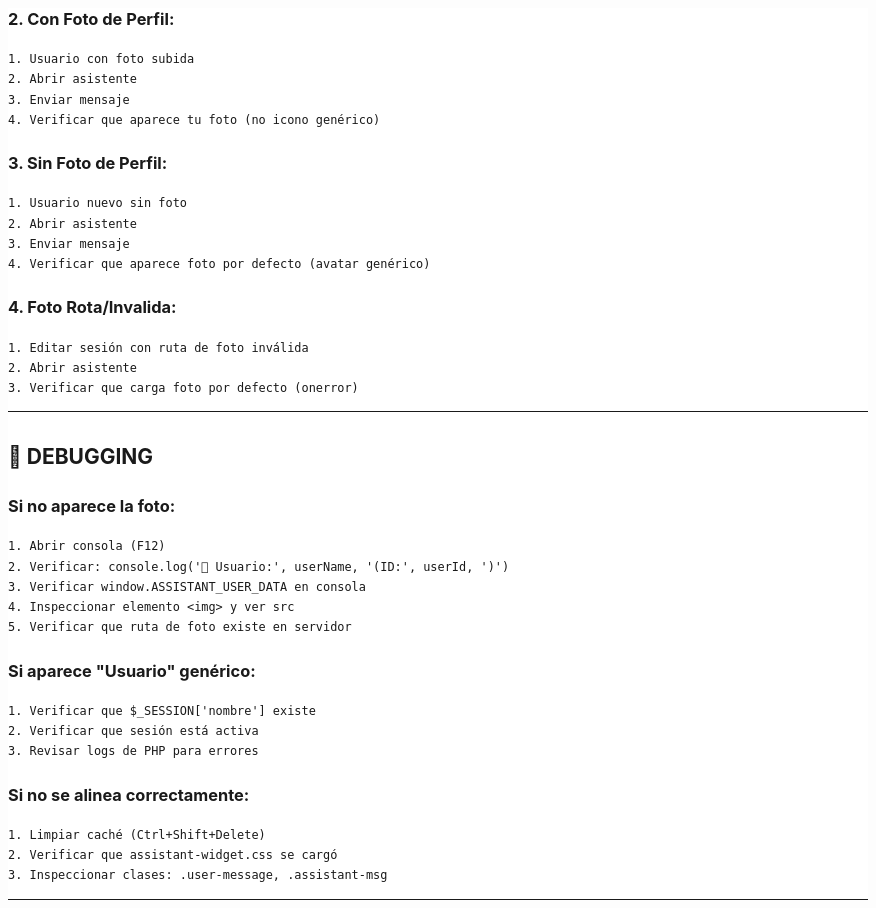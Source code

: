 ### **2. Con Foto de Perfil**:
```
1. Usuario con foto subida
2. Abrir asistente
3. Enviar mensaje
4. Verificar que aparece tu foto (no icono genérico)
```

### **3. Sin Foto de Perfil**:
```
1. Usuario nuevo sin foto
2. Abrir asistente
3. Enviar mensaje
4. Verificar que aparece foto por defecto (avatar genérico)
```

### **4. Foto Rota/Invalida**:
```
1. Editar sesión con ruta de foto inválida
2. Abrir asistente
3. Verificar que carga foto por defecto (onerror)
```

---

## 🐛 DEBUGGING

### **Si no aparece la foto**:
```
1. Abrir consola (F12)
2. Verificar: console.log('👤 Usuario:', userName, '(ID:', userId, ')')
3. Verificar window.ASSISTANT_USER_DATA en consola
4. Inspeccionar elemento <img> y ver src
5. Verificar que ruta de foto existe en servidor
```

### **Si aparece "Usuario" genérico**:
```
1. Verificar que $_SESSION['nombre'] existe
2. Verificar que sesión está activa
3. Revisar logs de PHP para errores
```

### **Si no se alinea correctamente**:
```
1. Limpiar caché (Ctrl+Shift+Delete)
2. Verificar que assistant-widget.css se cargó
3. Inspeccionar clases: .user-message, .assistant-msg
```

---
